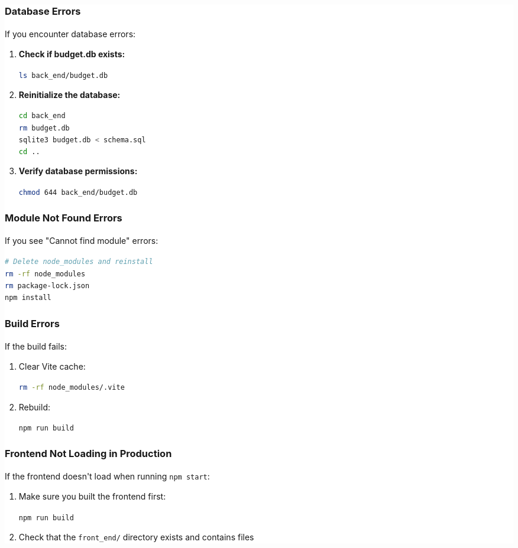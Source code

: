 ### Database Errors

If you encounter database errors:

1. **Check if budget.db exists:**
   ```bash
   ls back_end/budget.db
   ```

2. **Reinitialize the database:**
   ```bash
   cd back_end
   rm budget.db
   sqlite3 budget.db < schema.sql
   cd ..
   ```

3. **Verify database permissions:**
   ```bash
   chmod 644 back_end/budget.db
   ```

### Module Not Found Errors

If you see "Cannot find module" errors:

```bash
# Delete node_modules and reinstall
rm -rf node_modules
rm package-lock.json
npm install
```

### Build Errors

If the build fails:

1. Clear Vite cache:
   ```bash
   rm -rf node_modules/.vite
   ```

2. Rebuild:
   ```bash
   npm run build
   ```

### Frontend Not Loading in Production

If the frontend doesn't load when running `npm start`:

1. Make sure you built the frontend first:
   ```bash
   npm run build
   ```

2. Check that the `front_end/` directory exists and contains files
